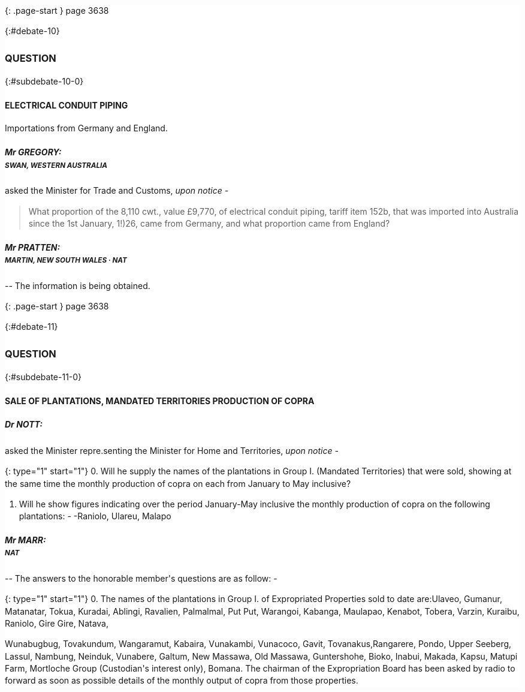 {: .page-start }
page 3638

{:#debate-10}
### QUESTION

{:#subdebate-10-0}
#### ELECTRICAL CONDUIT PIPING

Importations from Germany and England. 

##### Mr GREGORY:<br><small class="text-muted">SWAN, WESTERN AUSTRALIA</small>

asked the Minister for Trade and Customs,  *upon notice -* 

  >What proportion of the 8,110 cwt., value £9,770, of electrical conduit piping, tariff item 152b, that was imported into Australia since the 1st January, 1!)26, came from Germany, and what proportion came from England? 

##### Mr PRATTEN:<br><small class="text-muted">MARTIN, NEW SOUTH WALES &middot; NAT</small>

-- The information is being obtained. 

{: .page-start }
page 3638

{:#debate-11}
### QUESTION

{:#subdebate-11-0}
#### SALE OF PLANTATIONS, MANDATED TERRITORIES PRODUCTION OF COPRA

##### Dr NOTT:

asked the Minister repre.senting the Minister for Home and Territories,  *upon notice -* 

{: type="1" start="1"}
0. Will he supply the names of the plantations in Group I. (Mandated Territories) that were sold, showing at the same time the monthly production of copra on each from January to May inclusive? 
1. Will he show figures indicating over the period January-May inclusive the monthly production of copra on the following plantations: - -Raniolo, Ulareu, Malapo 

##### Mr MARR:<br><small class="text-muted">NAT</small>

-- The answers to the honorable member's questions are as follow: - 

{: type="1" start="1"}
0. The names of the plantations in Group I. of Expropriated Properties sold to date are:Ulaveo, Gumanur, Matanatar, Tokua, Kuradai, Ablingi, Ravalien, Palmalmal, Put Put, Warangoi, Kabanga, Maulapao, Kenabot, Tobera, Varzin, Kuraibu, Raniolo, Gire Gire, Natava, 

Wunabugbug, Tovakundum, Wangaramut, Kabaira, Vunakambi, Vunacoco, Gavit, Tovanakus,Rangarere, Pondo, Upper Seeberg, Lassul, Nambung, Neinduk, Vunabere, Galtum, New Massawa, Old Massawa, Guntershohe, Bioko, Inabui, Makada, Kapsu, Matupi Farm, Mortloche Group (Custodian's interest only), Bomana. The  chairman  of the Expropriation Board has been asked by radio to forward as soon as possible details of the monthly output of copra from those properties. 

